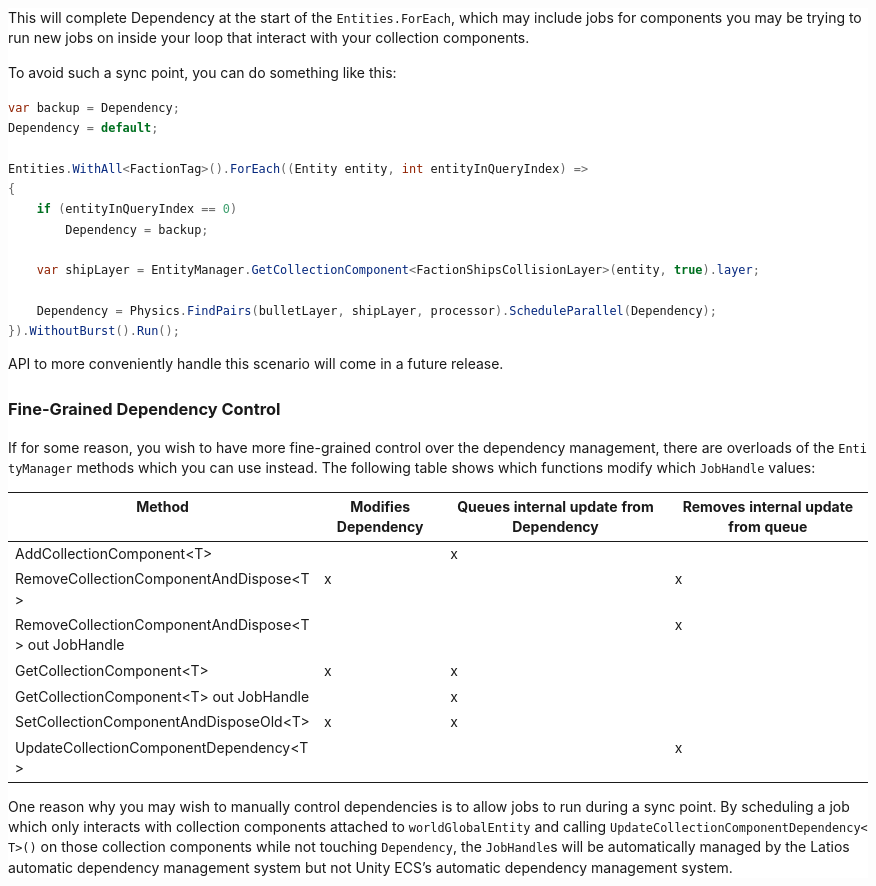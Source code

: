 This will complete Dependency at the start of the `Entities.ForEach`, which may
include jobs for components you may be trying to run new jobs on inside your
loop that interact with your collection components.

To avoid such a sync point, you can do something like this:

```csharp
var backup = Dependency;
Dependency = default;

Entities.WithAll<FactionTag>().ForEach((Entity entity, int entityInQueryIndex) =>
{
    if (entityInQueryIndex == 0)
        Dependency = backup;

    var shipLayer = EntityManager.GetCollectionComponent<FactionShipsCollisionLayer>(entity, true).layer;

    Dependency = Physics.FindPairs(bulletLayer, shipLayer, processor).ScheduleParallel(Dependency);
}).WithoutBurst().Run();
```

API to more conveniently handle this scenario will come in a future release.

### Fine-Grained Dependency Control

If for some reason, you wish to have more fine-grained control over the
dependency management, there are overloads of the `EntityManager` methods which
you can use instead. The following table shows which functions modify which
`JobHandle` values:

| Method                                                 | Modifies Dependency | Queues internal update from Dependency | Removes internal update from queue |
|--------------------------------------------------------|---------------------|----------------------------------------|------------------------------------|
| AddCollectionComponent\<T\>                            |                     | x                                      |                                    |
| RemoveCollectionComponentAndDispose\<T\>               | x                   |                                        | x                                  |
| RemoveCollectionComponentAndDispose\<T\> out JobHandle |                     |                                        | x                                  |
| GetCollectionComponent\<T\>                            | x                   | x                                      |                                    |
| GetCollectionComponent\<T\> out JobHandle              |                     | x                                      |                                    |
| SetCollectionComponentAndDisposeOld\<T\>               | x                   | x                                      |                                    |
| UpdateCollectionComponentDependency\<T\>               |                     |                                        | x                                  |

One reason why you may wish to manually control dependencies is to allow jobs to
run during a sync point. By scheduling a job which only interacts with
collection components attached to `worldGlobalEntity` and calling
`UpdateCollectionComponentDependency<T>()` on those collection components while
not touching `Dependency`, the `JobHandle`s will be automatically managed by the
Latios automatic dependency management system but not Unity ECS’s automatic
dependency management system.
